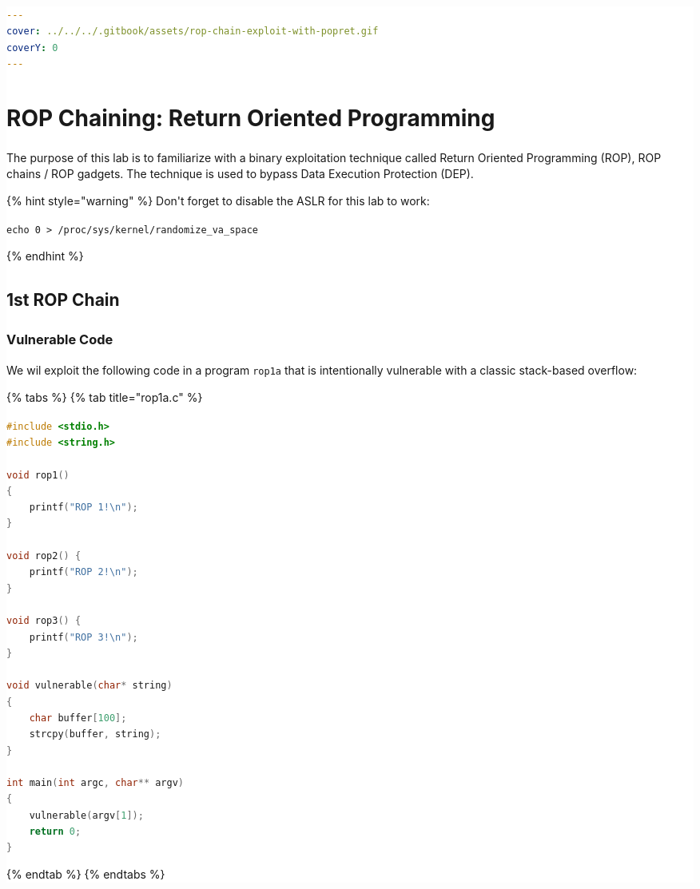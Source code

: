 ```yaml
---
cover: ../../../.gitbook/assets/rop-chain-exploit-with-popret.gif
coverY: 0
---
```


# ROP Chaining: Return Oriented Programming

The purpose of this lab is to familiarize with a binary exploitation technique called Return Oriented Programming (ROP), ROP chains / ROP gadgets. The technique is used to bypass Data Execution Protection (DEP).

{% hint style="warning" %}
Don't forget to disable the ASLR for this lab to work:

```
echo 0 > /proc/sys/kernel/randomize_va_space
```
{% endhint %}

## 1st ROP Chain

### Vulnerable Code

We wil exploit the following code in a program `rop1a` that is intentionally vulnerable with a classic stack-based overflow:

{% tabs %}
{% tab title="rop1a.c" %}
```c
#include <stdio.h>
#include <string.h>

void rop1() 
{
    printf("ROP 1!\n");
}

void rop2() {
    printf("ROP 2!\n");
}

void rop3() {
    printf("ROP 3!\n");
}

void vulnerable(char* string) 
{
    char buffer[100];
    strcpy(buffer, string);
}

int main(int argc, char** argv) 
{
    vulnerable(argv[1]);
    return 0;
}
```
{% endtab %}
{% endtabs %}
